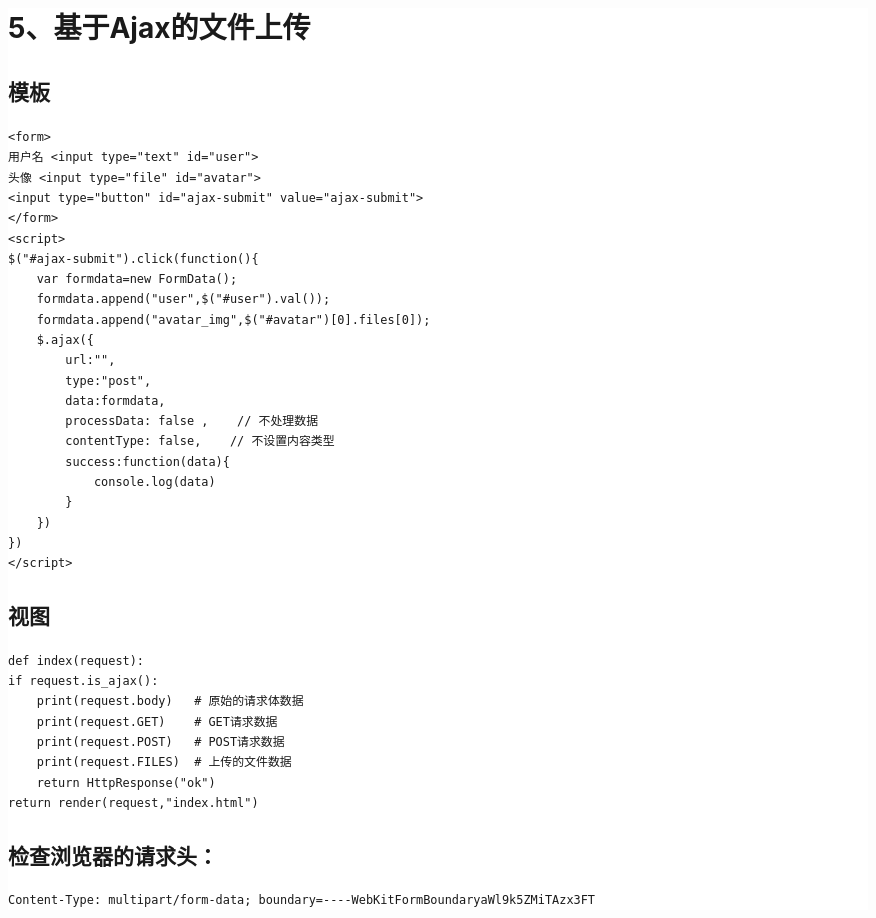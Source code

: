 # 5、基于Ajax的文件上传

## 模板

```
<form>
用户名 <input type="text" id="user">
头像 <input type="file" id="avatar">
<input type="button" id="ajax-submit" value="ajax-submit">
</form>
<script>
$("#ajax-submit").click(function(){
    var formdata=new FormData();
    formdata.append("user",$("#user").val());
    formdata.append("avatar_img",$("#avatar")[0].files[0]);
    $.ajax({
        url:"",
        type:"post",
        data:formdata,
        processData: false ,    // 不处理数据
        contentType: false,    // 不设置内容类型
        success:function(data){
            console.log(data)
        }
    })
})
</script>
```

## 视图

```
def index(request):
if request.is_ajax():
    print(request.body)   # 原始的请求体数据
    print(request.GET)    # GET请求数据
    print(request.POST)   # POST请求数据
    print(request.FILES)  # 上传的文件数据
    return HttpResponse("ok")
return render(request,"index.html")
```

## 检查浏览器的请求头：

```
Content-Type: multipart/form-data; boundary=----WebKitFormBoundaryaWl9k5ZMiTAzx3FT
```